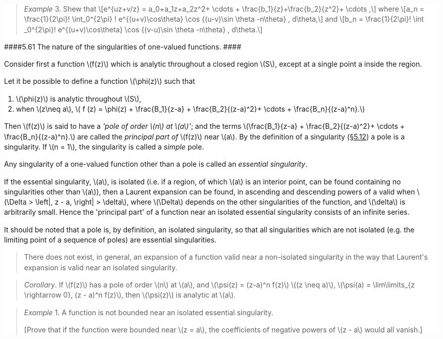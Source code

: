 >*Example* 3. Shew that 
\\[e^{uz+v/z} = a_0+a_1z+a_2z^2+ \cdots + \frac{b_1}{z}+\frac{b_2}{z^2}+ \cdots ,\\]
where
\\[a_n = \frac{1}{2\pi}\! \int_0^{2\pi} \! e^{(u+v)\cos\theta} \cos \{(u-v)\sin \theta -n\theta\} \, d\theta,\\]
and
>\\[b_n = \frac{1}{2\pi}\! \int _0^{2\pi}\! e^{(u+v)\cos\theta} \cos \{(v-u)\sin \theta -n\theta\} \, d\theta.\\]



####5.61 The nature of the singularities of one-valued functions. ####

Consider first a function \\(f(z)\\) which is analytic throughout a closed 
region \\(S\\), except at a single point a inside the region. 

Let it be possible to define a function \\(\phi(z)\\) such that 

<div markdown=1 class="listroman">

1.  \\(\phi(z)\\) is analytic throughout \\(S\\),
2.  when \\(z\neq a\\), \\( f (z) = \phi(z) + \frac{B_1}{z-a} + \frac{B_2}{(z-a)^2}+ \cdots  + \frac{B_n}{(z-a)^n}.\\)

</div>

Then \\(f(z)\\) is said to have a *'pole of order \\(n\\) at \\(a\\)'*; and the terms \\(\frac{B_1}{z-a} + \frac{B_2}{(z-a)^2}+ \cdots  + \frac{B_n}{(z-a)^n}.\\) are called the *principal part of* \\(f(z)\\) near \\(a\\). 
By the definition of a singularity ([&#167;5.12](CMA05-1-AnalyticFunctionsMN.html#5.12cauchysdefinitionofananalyticfunctionofacomplexvariable.)) a pole is a singularity. If \\(n = 1\\), 
the singularity is called a *simple* pole. 

Any singularity of a one-valued function other than a pole is called an 
*essential singularity*. 

If the essential singularity, \\(a\\), is isolated (i.e. if a region, of which \\(a\\) is an interior point, can be found containing no singularities other than \\(a\\)), then a Laurent expansion can be found, in ascending and descending powers of a valid when \\(\Delta > \left|\, z - a\, \right| > \delta\\), where \\(\Delta\\) depends on the other singularities of the 
function, and \\(\delta\\) is arbitrarily small. Hence the 'principal part' of a function near an isolated essential singularity consists of an infinite series. 

It should be noted that a pole is, by definition, an isolated singularity, so 
that all singularities which are not isolated (e.g. the limiting point of a 
sequence of poles) are essential singularities. 

>There does not exist, in general, an expansion of a function valid near a non-isolated singularity in the way that Laurent's expansion is valid near an isolated singularity. 

>*Corollary*. If \\(f(z)\\) has a pole of order \\(n\\) at \\(a\\), and \\(\psi(z) = (z-a)^n f(z)\\) \\((z \neq a)\\), 
\\(\psi(a) = \lim\limits_{z \rightarrow 0}\, (z - a)^n f(z)\\), then \\(\psi(z)\\) is analytic at \\(a\\). 

>*Example* 1. A function is not bounded near an isolated essential singularity.
>
>[Prove that if the function were bounded near \\(z = a\\), the coefficients of negative powers of \\(z - a\\) would all vanish.] 
